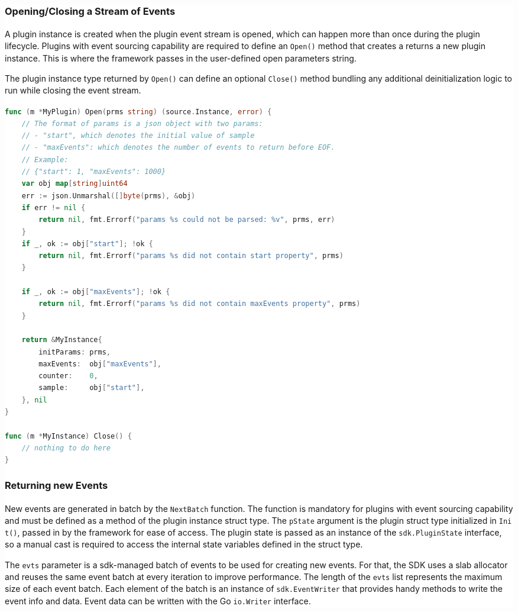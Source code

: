 ### Opening/Closing a Stream of Events

A plugin instance is created when the plugin event stream is opened, which can happen more than once during the plugin lifecycle. Plugins with event sourcing capability are required to define an `Open()` method that creates a returns a new plugin instance. This is where the framework passes in the user-defined open parameters string.

The plugin instance type returned by `Open()` can define an optional `Close()` method bundling any additional deinitialization logic to run while closing the event stream.

```go
func (m *MyPlugin) Open(prms string) (source.Instance, error) {
	// The format of params is a json object with two params:
	// - "start", which denotes the initial value of sample
	// - "maxEvents": which denotes the number of events to return before EOF.
	// Example:
	// {"start": 1, "maxEvents": 1000}
	var obj map[string]uint64
	err := json.Unmarshal([]byte(prms), &obj)
	if err != nil {
		return nil, fmt.Errorf("params %s could not be parsed: %v", prms, err)
	}
	if _, ok := obj["start"]; !ok {
		return nil, fmt.Errorf("params %s did not contain start property", prms)
	}

	if _, ok := obj["maxEvents"]; !ok {
		return nil, fmt.Errorf("params %s did not contain maxEvents property", prms)
	}

	return &MyInstance{
		initParams: prms,
		maxEvents:  obj["maxEvents"],
		counter:    0,
		sample:     obj["start"],
	}, nil
}

func (m *MyInstance) Close() {
	// nothing to do here
}
```

### Returning new Events

New events are generated in batch by the `NextBatch` function. The function is mandatory for plugins with event sourcing capability and must be defined as a method of the plugin instance struct type. The `pState` argument is the plugin struct type initialized in `Init()`, passed in by the framework for ease of access. The plugin state is passed as an instance of the `sdk.PluginState` interface, so a manual cast is required to access the internal state variables defined in the struct type.

The `evts` parameter is a sdk-managed batch of events to be used for creating new events. For that, the SDK uses a slab allocator and reuses the same event batch at every iteration to improve performance. The length of the `evts` list represents the maximum size of each event batch.
Each element of the batch is an instance of `sdk.EventWriter` that provides handy methods to write the event info and data. Event data can be written with the Go `io.Writer` interface.
